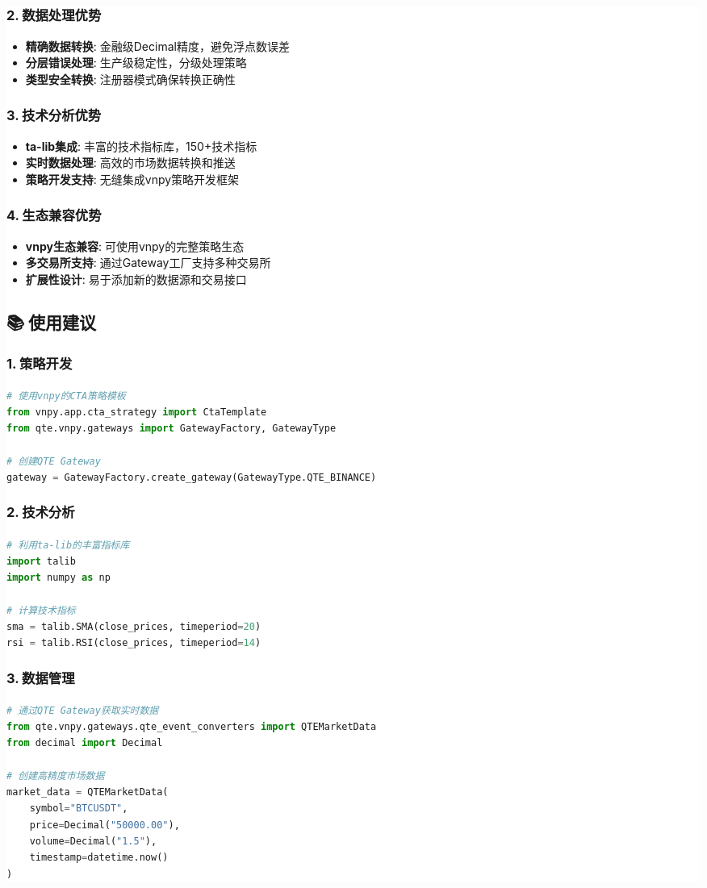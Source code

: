 ### 2. 数据处理优势
- **精确数据转换**: 金融级Decimal精度，避免浮点数误差
- **分层错误处理**: 生产级稳定性，分级处理策略
- **类型安全转换**: 注册器模式确保转换正确性

### 3. 技术分析优势
- **ta-lib集成**: 丰富的技术指标库，150+技术指标
- **实时数据处理**: 高效的市场数据转换和推送
- **策略开发支持**: 无缝集成vnpy策略开发框架

### 4. 生态兼容优势
- **vnpy生态兼容**: 可使用vnpy的完整策略生态
- **多交易所支持**: 通过Gateway工厂支持多种交易所
- **扩展性设计**: 易于添加新的数据源和交易接口

## 📚 使用建议

### 1. 策略开发
```python
# 使用vnpy的CTA策略模板
from vnpy.app.cta_strategy import CtaTemplate
from qte.vnpy.gateways import GatewayFactory, GatewayType

# 创建QTE Gateway
gateway = GatewayFactory.create_gateway(GatewayType.QTE_BINANCE)
```

### 2. 技术分析
```python
# 利用ta-lib的丰富指标库
import talib
import numpy as np

# 计算技术指标
sma = talib.SMA(close_prices, timeperiod=20)
rsi = talib.RSI(close_prices, timeperiod=14)
```

### 3. 数据管理
```python
# 通过QTE Gateway获取实时数据
from qte.vnpy.gateways.qte_event_converters import QTEMarketData
from decimal import Decimal

# 创建高精度市场数据
market_data = QTEMarketData(
    symbol="BTCUSDT",
    price=Decimal("50000.00"),
    volume=Decimal("1.5"),
    timestamp=datetime.now()
)
```

